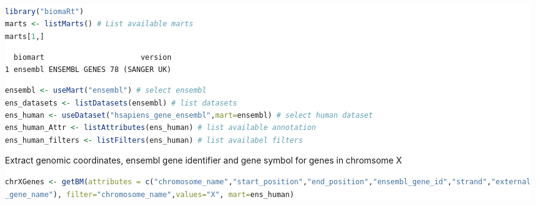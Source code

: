 
```r
library("biomaRt")
marts <- listMarts() # List available marts
marts[1,]
```

```
  biomart                      version
1 ensembl ENSEMBL GENES 78 (SANGER UK)
```

```r
ensembl <- useMart("ensembl") # select ensembl
ens_datasets <- listDatasets(ensembl) # list datasets 
ens_human <- useDataset("hsapiens_gene_ensembl",mart=ensembl) # select human dataset
ens_human_Attr <- listAttributes(ens_human) # list available annotation
ens_human_filters <- listFilters(ens_human) # list availabel filters
```

Extract genomic coordinates, ensembl gene identifier and gene symbol for genes in chromsome X

```r
chrXGenes <- getBM(attributes = c("chromosome_name","start_position","end_position","ensembl_gene_id","strand","external_gene_name"), filter="chromosome_name",values="X", mart=ens_human)
```
